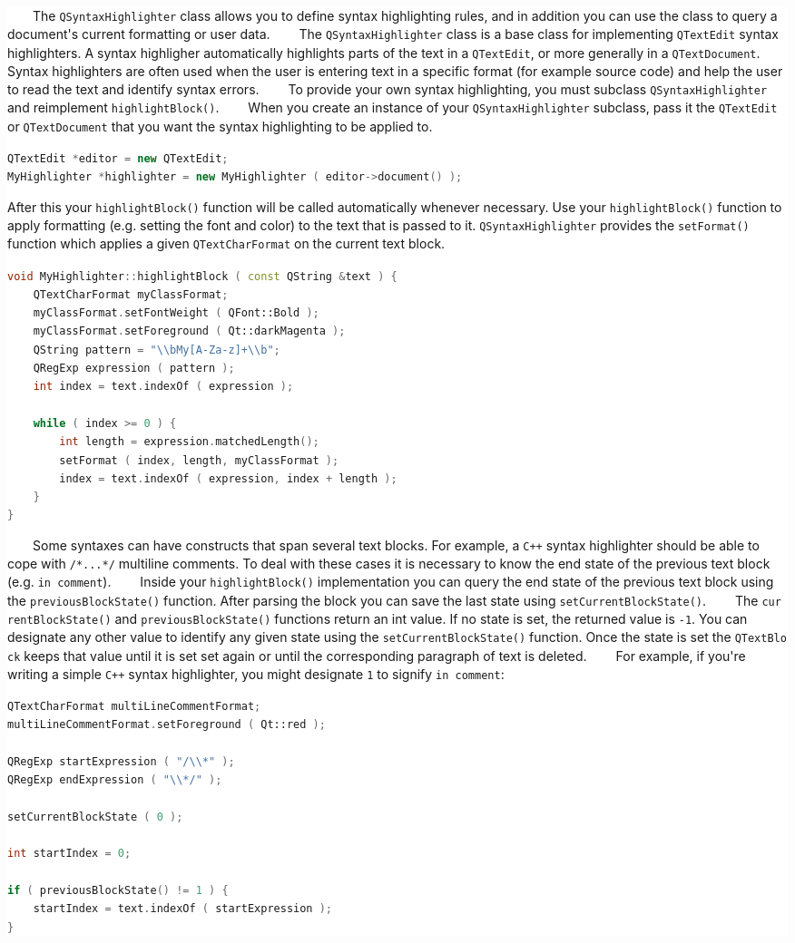 &emsp;&emsp;The `QSyntaxHighlighter` class allows you to define syntax highlighting rules, and in addition you can use the class to query a document's current formatting or user data.
&emsp;&emsp;The `QSyntaxHighlighter` class is a base class for implementing `QTextEdit` syntax highlighters. A syntax highligher automatically highlights parts of the text in a `QTextEdit`, or more generally in a `QTextDocument`. Syntax highlighters are often used when the user is entering text in a specific format (for example source code) and help the user to read the text and identify syntax errors.
&emsp;&emsp;To provide your own syntax highlighting, you must subclass `QSyntaxHighlighter` and reimplement `highlightBlock()`.
&emsp;&emsp;When you create an instance of your `QSyntaxHighlighter` subclass, pass it the `QTextEdit` or `QTextDocument` that you want the syntax highlighting to be applied to.

``` cpp
QTextEdit *editor = new QTextEdit;
MyHighlighter *highlighter = new MyHighlighter ( editor->document() );
```

After this your `highlightBlock()` function will be called automatically whenever necessary. Use your `highlightBlock()` function to apply formatting (e.g. setting the font and color) to the text that is passed to it. `QSyntaxHighlighter` provides the `setFormat()` function which applies a given `QTextCharFormat` on the current text block.

``` cpp
void MyHighlighter::highlightBlock ( const QString &text ) {
    QTextCharFormat myClassFormat;
    myClassFormat.setFontWeight ( QFont::Bold );
    myClassFormat.setForeground ( Qt::darkMagenta );
    QString pattern = "\\bMy[A-Za-z]+\\b";
    QRegExp expression ( pattern );
    int index = text.indexOf ( expression );

    while ( index >= 0 ) {
        int length = expression.matchedLength();
        setFormat ( index, length, myClassFormat );
        index = text.indexOf ( expression, index + length );
    }
}
```

&emsp;&emsp;Some syntaxes can have constructs that span several text blocks. For example, a `C++` syntax highlighter should be able to cope with `/*...*/` multiline comments. To deal with these cases it is necessary to know the end state of the previous text block (e.g. `in comment`).
&emsp;&emsp;Inside your `highlightBlock()` implementation you can query the end state of the previous text block using the `previousBlockState()` function. After parsing the block you can save the last state using `setCurrentBlockState()`.
&emsp;&emsp;The `currentBlockState()` and `previousBlockState()` functions return an int value. If no state is set, the returned value is `-1`. You can designate any other value to identify any given state using the `setCurrentBlockState()` function. Once the state is set the `QTextBlock` keeps that value until it is set set again or until the corresponding paragraph of text is deleted.
&emsp;&emsp;For example, if you're writing a simple `C++` syntax highlighter, you might designate `1` to signify `in comment`:

``` cpp
QTextCharFormat multiLineCommentFormat;
multiLineCommentFormat.setForeground ( Qt::red );

QRegExp startExpression ( "/\\*" );
QRegExp endExpression ( "\\*/" );

setCurrentBlockState ( 0 );

int startIndex = 0;

if ( previousBlockState() != 1 ) {
    startIndex = text.indexOf ( startExpression );
}

```